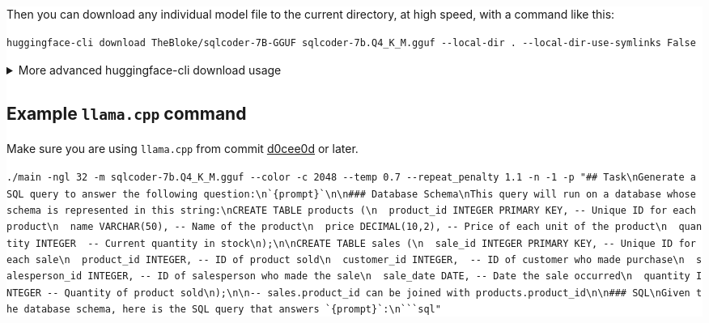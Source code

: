 Then you can download any individual model file to the current directory, at high speed, with a command like this:

```shell
huggingface-cli download TheBloke/sqlcoder-7B-GGUF sqlcoder-7b.Q4_K_M.gguf --local-dir . --local-dir-use-symlinks False
```

<details><summary>More advanced huggingface-cli download usage</summary></details>



## Example `llama.cpp` command

Make sure you are using `llama.cpp` from commit [d0cee0d](https://github.com/ggerganov/llama.cpp/commit/d0cee0d36d5be95a0d9088b674dbb27354107221) or later.

```shell
./main -ngl 32 -m sqlcoder-7b.Q4_K_M.gguf --color -c 2048 --temp 0.7 --repeat_penalty 1.1 -n -1 -p "## Task\nGenerate a SQL query to answer the following question:\n`{prompt}`\n\n### Database Schema\nThis query will run on a database whose schema is represented in this string:\nCREATE TABLE products (\n  product_id INTEGER PRIMARY KEY, -- Unique ID for each product\n  name VARCHAR(50), -- Name of the product\n  price DECIMAL(10,2), -- Price of each unit of the product\n  quantity INTEGER  -- Current quantity in stock\n);\n\nCREATE TABLE sales (\n  sale_id INTEGER PRIMARY KEY, -- Unique ID for each sale\n  product_id INTEGER, -- ID of product sold\n  customer_id INTEGER,  -- ID of customer who made purchase\n  salesperson_id INTEGER, -- ID of salesperson who made the sale\n  sale_date DATE, -- Date the sale occurred\n  quantity INTEGER -- Quantity of product sold\n);\n\n-- sales.product_id can be joined with products.product_id\n\n### SQL\nGiven the database schema, here is the SQL query that answers `{prompt}`:\n```sql"
```

